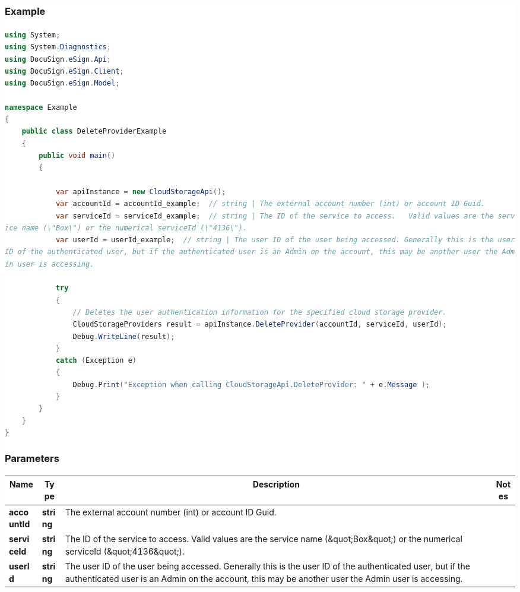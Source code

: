 ### Example
```csharp
using System;
using System.Diagnostics;
using DocuSign.eSign.Api;
using DocuSign.eSign.Client;
using DocuSign.eSign.Model;

namespace Example
{
    public class DeleteProviderExample
    {
        public void main()
        {
            
            var apiInstance = new CloudStorageApi();
            var accountId = accountId_example;  // string | The external account number (int) or account ID Guid.
            var serviceId = serviceId_example;  // string | The ID of the service to access.   Valid values are the service name (\"Box\") or the numerical serviceId (\"4136\").
            var userId = userId_example;  // string | The user ID of the user being accessed. Generally this is the user ID of the authenticated user, but if the authenticated user is an Admin on the account, this may be another user the Admin user is accessing.

            try
            {
                // Deletes the user authentication information for the specified cloud storage provider.
                CloudStorageProviders result = apiInstance.DeleteProvider(accountId, serviceId, userId);
                Debug.WriteLine(result);
            }
            catch (Exception e)
            {
                Debug.Print("Exception when calling CloudStorageApi.DeleteProvider: " + e.Message );
            }
        }
    }
}
```

### Parameters

Name | Type | Description  | Notes
------------- | ------------- | ------------- | -------------
 **accountId** | **string**| The external account number (int) or account ID Guid. | 
 **serviceId** | **string**| The ID of the service to access.   Valid values are the service name (\&quot;Box\&quot;) or the numerical serviceId (\&quot;4136\&quot;). | 
 **userId** | **string**| The user ID of the user being accessed. Generally this is the user ID of the authenticated user, but if the authenticated user is an Admin on the account, this may be another user the Admin user is accessing. | 
